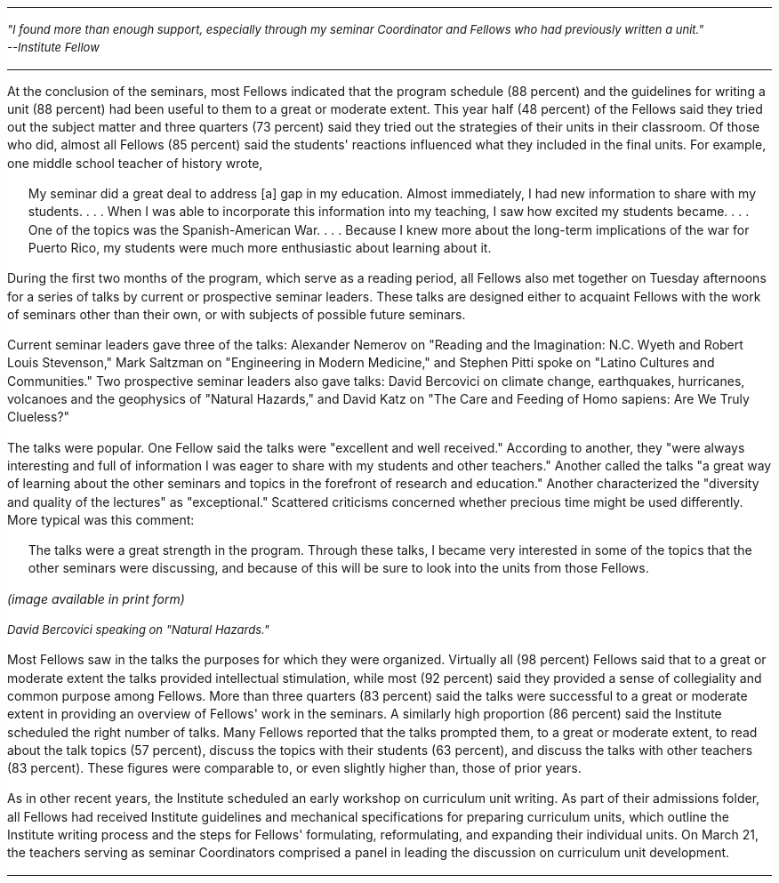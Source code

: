 </ul>
</td><td valign="top">
<hr/>
<font size="-1"><i>"I found more than enough support, especially through my seminar Coordinator and Fellows who had previously written a unit."<br/>
--Institute Fellow </i></font>
<hr/>
</td></tr>
<tr><td width="85%">At the conclusion of the seminars, most Fellows indicated that the program schedule (88 percent) and the guidelines for writing a unit (88 percent) had been useful to them to a great or moderate extent. This year half (48 percent) of the Fellows said they tried out the subject matter and three quarters (73 percent) said they tried out the strategies of their units in their classroom. Of those who did, almost all Fellows (85 percent) said the students' reactions influenced what they included in the final units. For example, one middle school teacher of history wrote,
<ul>My seminar did a great deal to address [a] gap in my education. Almost immediately, I had new information to share with my students. . . . When I was able to incorporate this information into my teaching, I saw how excited my students became. . . . One of the topics was the Spanish-American War. . . . Because I knew more about the long-term implications of the war for Puerto Rico, my students were much more enthusiastic about learning about it.</ul>
<p>During the first two months of the program, which serve as a reading period, all Fellows also met together on Tuesday afternoons for a series of talks by current or prospective seminar leaders. These talks are designed either to acquaint Fellows with the work of seminars other than their own, or with subjects of possible future seminars. </p>
<p>Current seminar leaders gave three of the talks: Alexander Nemerov on "Reading and the Imagination: N.C. Wyeth and Robert Louis Stevenson," Mark Saltzman on "Engineering in Modern Medicine," and Stephen Pitti spoke on "Latino Cultures and Communities." Two prospective seminar leaders also gave talks: David Bercovici on climate change, earthquakes, hurricanes, volcanoes and the geophysics of "Natural Hazards," and David Katz on "The Care and Feeding of Homo sapiens: Are We Truly Clueless?"</p>
<p>The talks were popular. One Fellow said the talks were "excellent and well received." According to another, they "were always interesting and full of information I was eager to share with my students and other teachers." Another called the talks "a great way of learning about the other seminars and topics in the forefront of research and education." Another characterized the "diversity and quality of the lectures" as "exceptional." Scattered criticisms concerned whether precious time might be used differently. More typical was this comment:</p>
<ul>
The talks were a great strength in the program. Through these talks, I became very interested in some of the topics that the other seminars were discussing, and because of this will be sure to look into the units from those Fellows.
</ul>
</td>
<td valign="top"></td></tr>
<tr><td width="85%">
<p><i>(image available in print form)</i></p>
<p><font size="-1"><i>David Bercovici speaking on "Natural Hazards." </i></font></p>
<p>Most Fellows saw in the talks the purposes for which they were organized. Virtually all (98 percent) Fellows said that to a great or moderate extent the talks provided intellectual stimulation, while most (92 percent) said they provided a sense of collegiality and common purpose among Fellows. More than three quarters (83 percent) said the talks were successful to a great or moderate extent in providing an overview of Fellows' work in the seminars. A similarly high proportion (86 percent) said the Institute scheduled the right number of talks. Many Fellows reported that the talks prompted them, to a great or moderate extent, to read about the talk topics (57 percent), discuss the topics with their students (63 percent), and discuss the talks with other teachers (83 percent). These figures were comparable to, or even slightly higher than, those of prior years.</p>
<p>As in other recent years, the Institute scheduled an early workshop on curriculum unit writing. As part of their admissions folder, all Fellows had received Institute guidelines and mechanical specifications for preparing curriculum units, which outline the Institute writing process and the steps for Fellows' formulating, reformulating, and expanding their individual units. On March 21, the teachers serving as seminar Coordinators comprised a panel in leading the discussion on curriculum unit development. </p>
</td>
<td valign="top">
<hr/>